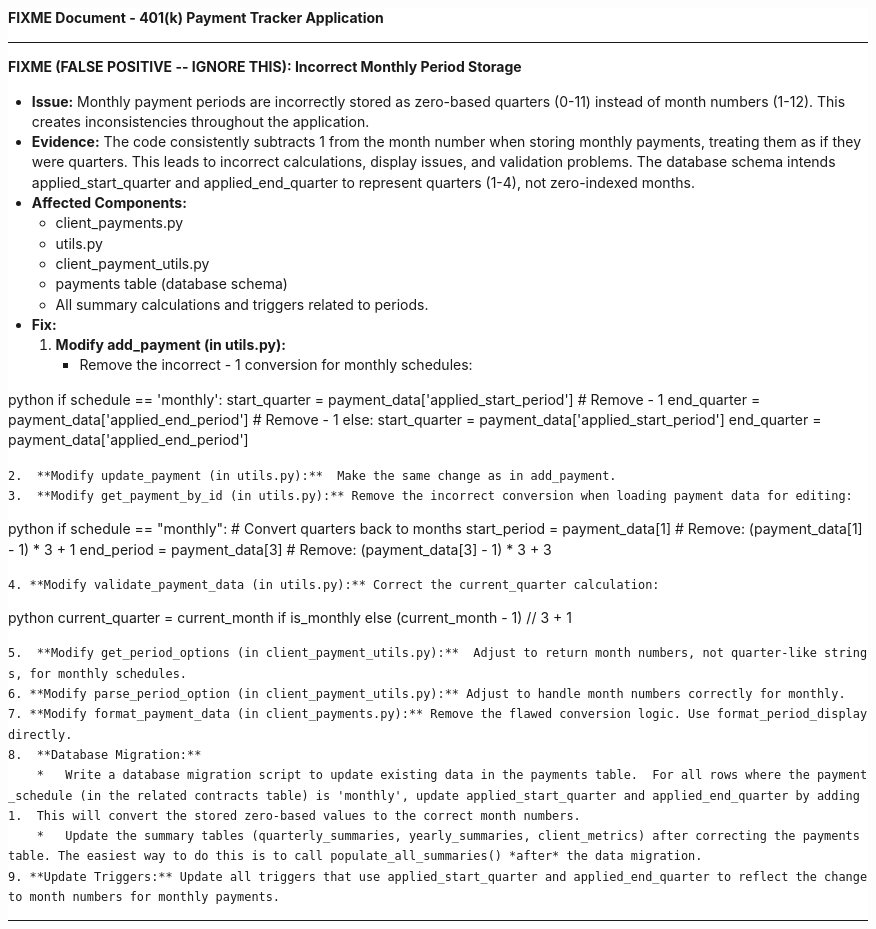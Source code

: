 **FIXME Document - 401(k) Payment Tracker Application**

---

**FIXME (FALSE POSITIVE -- IGNORE THIS): Incorrect Monthly Period Storage**

*   **Issue:** Monthly payment periods are incorrectly stored as zero-based quarters (0-11) instead of month numbers (1-12). This creates inconsistencies throughout the application.
*   **Evidence:** The code consistently subtracts 1 from the month number when storing monthly payments, treating them as if they were quarters. This leads to incorrect calculations, display issues, and validation problems. The database schema intends applied_start_quarter and applied_end_quarter to represent quarters (1-4), not zero-indexed months.
*   **Affected Components:**
    *   client_payments.py
    *   utils.py
    *   client_payment_utils.py
    *   payments table (database schema)
    *   All summary calculations and triggers related to periods.
*   **Fix:**
    1.  **Modify add_payment (in utils.py):**
        *   Remove the incorrect - 1 conversion for monthly schedules:
        
python
            if schedule == 'monthly':
                start_quarter = payment_data['applied_start_period']  # Remove - 1
                end_quarter = payment_data['applied_end_period']  # Remove - 1
            else:
                start_quarter = payment_data['applied_start_period']
                end_quarter = payment_data['applied_end_period']


    2.  **Modify update_payment (in utils.py):**  Make the same change as in add_payment.
    3.  **Modify get_payment_by_id (in utils.py):** Remove the incorrect conversion when loading payment data for editing:
    
python
          if schedule == "monthly":
              # Convert quarters back to months
              start_period = payment_data[1] # Remove: (payment_data[1] - 1) * 3 + 1
              end_period = payment_data[3] # Remove: (payment_data[3] - 1) * 3 + 3


    4. **Modify validate_payment_data (in utils.py):** Correct the current_quarter calculation:
    
python
        current_quarter = current_month if is_monthly else (current_month - 1) // 3 + 1


    5.  **Modify get_period_options (in client_payment_utils.py):**  Adjust to return month numbers, not quarter-like strings, for monthly schedules.
    6. **Modify parse_period_option (in client_payment_utils.py):** Adjust to handle month numbers correctly for monthly.
    7. **Modify format_payment_data (in client_payments.py):** Remove the flawed conversion logic. Use format_period_display directly.
    8.  **Database Migration:**
        *   Write a database migration script to update existing data in the payments table.  For all rows where the payment_schedule (in the related contracts table) is 'monthly', update applied_start_quarter and applied_end_quarter by adding 1.  This will convert the stored zero-based values to the correct month numbers.
        *   Update the summary tables (quarterly_summaries, yearly_summaries, client_metrics) after correcting the payments table. The easiest way to do this is to call populate_all_summaries() *after* the data migration.
    9. **Update Triggers:** Update all triggers that use applied_start_quarter and applied_end_quarter to reflect the change to month numbers for monthly payments.

---